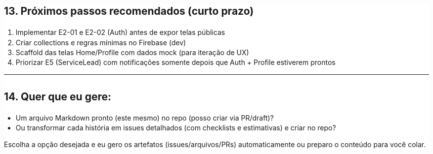 ## 13. Próximos passos recomendados (curto prazo)
1. Implementar E2-01 e E2-02 (Auth) antes de expor telas públicas
2. Criar collections e regras mínimas no Firebase (dev)
3. Scaffold das telas Home/Profile com dados mock (para iteração de UX)
4. Priorizar E5 (ServiceLead) com notificações somente depois que Auth + Profile estiverem prontos

---

## 14. Quer que eu gere:
- Um arquivo Markdown pronto (este mesmo) no repo (posso criar via PR/draft)?
- Ou transformar cada história em issues detalhados (com checklists e estimativas) e criar no repo? 

Escolha a opção desejada e eu gero os artefatos (issues/arquivos/PRs) automaticamente ou preparo o conteúdo para você colar.